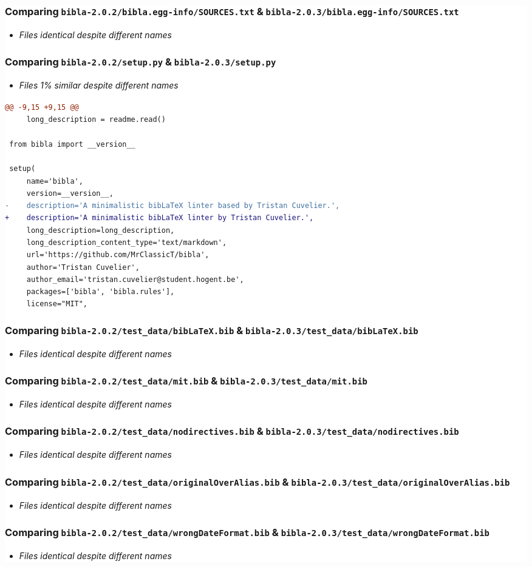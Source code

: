 ### Comparing `bibla-2.0.2/bibla.egg-info/SOURCES.txt` & `bibla-2.0.3/bibla.egg-info/SOURCES.txt`

 * *Files identical despite different names*

### Comparing `bibla-2.0.2/setup.py` & `bibla-2.0.3/setup.py`

 * *Files 1% similar despite different names*

```diff
@@ -9,15 +9,15 @@
     long_description = readme.read()
 
 from bibla import __version__
 
 setup(
     name='bibla',
     version=__version__,
-    description='A minimalistic bibLaTeX linter based by Tristan Cuvelier.',
+    description='A minimalistic bibLaTeX linter by Tristan Cuvelier.',
     long_description=long_description,
     long_description_content_type='text/markdown',
     url='https://github.com/MrClassicT/bibla',
     author='Tristan Cuvelier',
     author_email='tristan.cuvelier@student.hogent.be',
     packages=['bibla', 'bibla.rules'],
     license="MIT",
```

### Comparing `bibla-2.0.2/test_data/bibLaTeX.bib` & `bibla-2.0.3/test_data/bibLaTeX.bib`

 * *Files identical despite different names*

### Comparing `bibla-2.0.2/test_data/mit.bib` & `bibla-2.0.3/test_data/mit.bib`

 * *Files identical despite different names*

### Comparing `bibla-2.0.2/test_data/nodirectives.bib` & `bibla-2.0.3/test_data/nodirectives.bib`

 * *Files identical despite different names*

### Comparing `bibla-2.0.2/test_data/originalOverAlias.bib` & `bibla-2.0.3/test_data/originalOverAlias.bib`

 * *Files identical despite different names*

### Comparing `bibla-2.0.2/test_data/wrongDateFormat.bib` & `bibla-2.0.3/test_data/wrongDateFormat.bib`

 * *Files identical despite different names*

